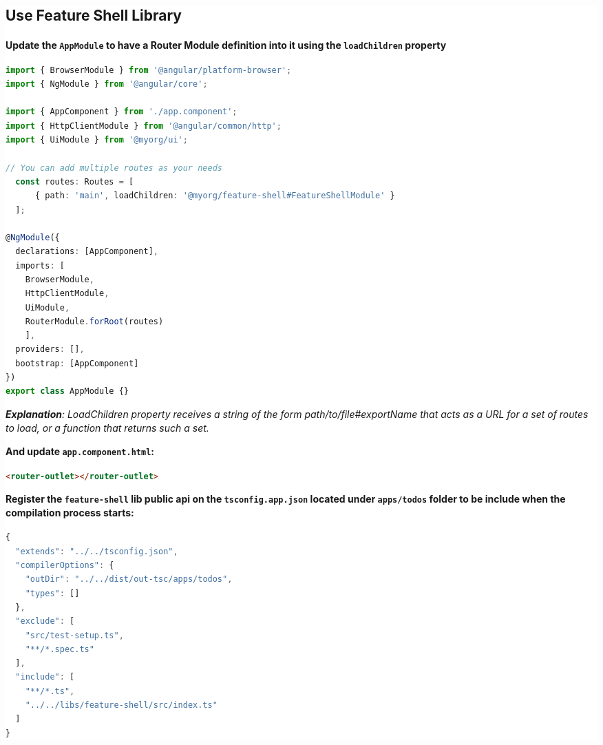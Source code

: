 ## Use Feature Shell Library

**Update the `AppModule` to have a Router Module definition into it using the `loadChildren` property**
 
```typescript
import { BrowserModule } from '@angular/platform-browser';
import { NgModule } from '@angular/core';

import { AppComponent } from './app.component';
import { HttpClientModule } from '@angular/common/http';
import { UiModule } from '@myorg/ui';

// You can add multiple routes as your needs
  const routes: Routes = [
      { path: 'main', loadChildren: '@myorg/feature-shell#FeatureShellModule' }
  ];

@NgModule({
  declarations: [AppComponent],
  imports: [
    BrowserModule,
    HttpClientModule,
    UiModule,
    RouterModule.forRoot(routes)
    ],
  providers: [],
  bootstrap: [AppComponent]
})
export class AppModule {}
```

_**Explanation**: LoadChildren property receives a string of the form path/to/file#exportName that acts as a URL for a set of routes to load, or a function that returns such a set._

**And update `app.component.html`:**

```html
<router-outlet></router-outlet>
```


**Register the `feature-shell` lib public api on the `tsconfig.app.json` located under `apps/todos` folder to be include when the compilation process starts:**

```typescript
{
  "extends": "../../tsconfig.json",
  "compilerOptions": {
    "outDir": "../../dist/out-tsc/apps/todos",
    "types": []
  },
  "exclude": [
    "src/test-setup.ts",
    "**/*.spec.ts"
  ],
  "include": [
    "**/*.ts",
    "../../libs/feature-shell/src/index.ts"
  ]
}
```
